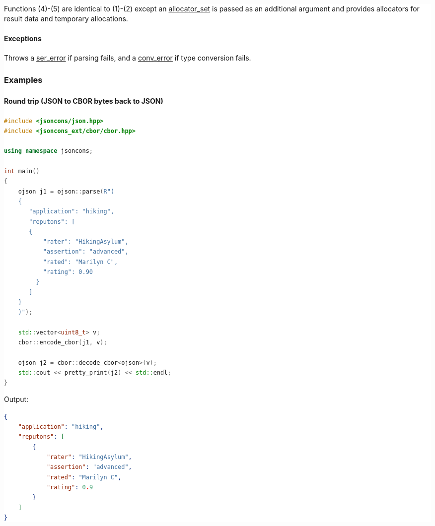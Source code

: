 Functions (4)-(5) are identical to (1)-(2) except an [allocator_set](../allocator_set.md) is passed as an additional argument and
provides allocators for result data and temporary allocations.

#### Exceptions

Throws a [ser_error](../ser_error.md) if parsing fails, and a [conv_error](conv_error.md) if type conversion fails.

### Examples

#### Round trip (JSON to CBOR bytes back to JSON)

```cpp
#include <jsoncons/json.hpp>
#include <jsoncons_ext/cbor/cbor.hpp>

using namespace jsoncons;

int main()
{
    ojson j1 = ojson::parse(R"(
    {
       "application": "hiking",
       "reputons": [
       {
           "rater": "HikingAsylum",
           "assertion": "advanced",
           "rated": "Marilyn C",
           "rating": 0.90
         }
       ]
    }
    )");

    std::vector<uint8_t> v;
    cbor::encode_cbor(j1, v);

    ojson j2 = cbor::decode_cbor<ojson>(v);
    std::cout << pretty_print(j2) << std::endl;
}
```
Output:
```json
{
    "application": "hiking",
    "reputons": [
        {
            "rater": "HikingAsylum",
            "assertion": "advanced",
            "rated": "Marilyn C",
            "rating": 0.9
        }
    ]
}
```
